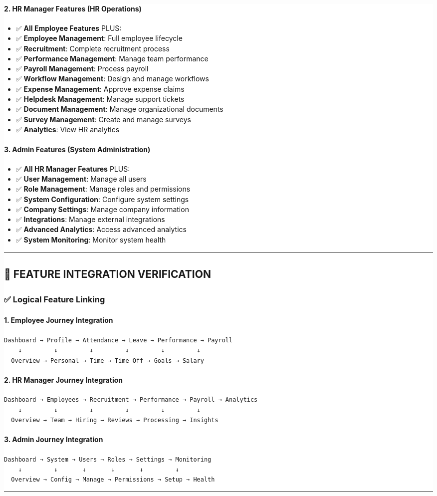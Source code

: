 #### **2. HR Manager Features** (HR Operations)
- ✅ **All Employee Features** PLUS:
- ✅ **Employee Management**: Full employee lifecycle
- ✅ **Recruitment**: Complete recruitment process
- ✅ **Performance Management**: Manage team performance
- ✅ **Payroll Management**: Process payroll
- ✅ **Workflow Management**: Design and manage workflows
- ✅ **Expense Management**: Approve expense claims
- ✅ **Helpdesk Management**: Manage support tickets
- ✅ **Document Management**: Manage organizational documents
- ✅ **Survey Management**: Create and manage surveys
- ✅ **Analytics**: View HR analytics

#### **3. Admin Features** (System Administration)
- ✅ **All HR Manager Features** PLUS:
- ✅ **User Management**: Manage all users
- ✅ **Role Management**: Manage roles and permissions
- ✅ **System Configuration**: Configure system settings
- ✅ **Company Settings**: Manage company information
- ✅ **Integrations**: Manage external integrations
- ✅ **Advanced Analytics**: Access advanced analytics
- ✅ **System Monitoring**: Monitor system health

---

## 🔗 **FEATURE INTEGRATION VERIFICATION**

### **✅ Logical Feature Linking**

#### **1. Employee Journey Integration**
```
Dashboard → Profile → Attendance → Leave → Performance → Payroll
    ↓         ↓         ↓         ↓         ↓         ↓
  Overview → Personal → Time → Time Off → Goals → Salary
```

#### **2. HR Manager Journey Integration**
```
Dashboard → Employees → Recruitment → Performance → Payroll → Analytics
    ↓         ↓         ↓         ↓         ↓         ↓
  Overview → Team → Hiring → Reviews → Processing → Insights
```

#### **3. Admin Journey Integration**
```
Dashboard → System → Users → Roles → Settings → Monitoring
    ↓         ↓       ↓       ↓       ↓         ↓
  Overview → Config → Manage → Permissions → Setup → Health
```

---
